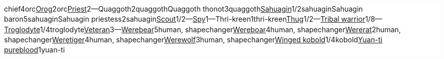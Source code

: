 chief</td><td>4</td><td>orc</td></tr><tr class="even"><td><a href="onenote:N-Z.one#Orog&amp;section-id={4708E634-CDC9-45E3-91B3-22EC67217BDC}&amp;page-id={682D7526-CE57-43C5-A3D6-98C5AF91C449}&amp;end&amp;base-path=https://d.docs.live.net/8ef41446453a2105/Documents/Adventure Academy/SRD Reference/Monster Manual">Orog</a></td><td>2</td><td>orc</td></tr><tr class="odd"><td><a href="onenote:NPCs.one#Priest&amp;section-id={DC05DC9F-483A-4E1A-99C8-6F12A3D3BE46}&amp;page-id={FEAB050F-00FE-4690-82BB-B14870763B1A}&amp;end&amp;base-path=https://d.docs.live.net/8ef41446453a2105/Documents/Adventure Academy/SRD Reference/Monster Manual">Priest</a></td><td>2</td><td>—</td></tr><tr class="even"><td>Quaggoth</td><td>2</td><td>quaggoth</td></tr><tr class="odd"><td>Quaggoth thonot</td><td>3</td><td>quaggoth</td></tr><tr class="even"><td><a href="onenote:N-Z.one#Sahuagin&amp;section-id={4708E634-CDC9-45E3-91B3-22EC67217BDC}&amp;page-id={CE79DD06-545C-4216-B2E7-3D0F08C013AA}&amp;end&amp;base-path=https://d.docs.live.net/8ef41446453a2105/Documents/Adventure Academy/SRD Reference/Monster Manual">Sahuagin</a></td><td>1/2</td><td>sahuagin</td></tr><tr class="odd"><td>Sahuagin baron</td><td>5</td><td>sahuagin</td></tr><tr class="even"><td>Sahuagin priestess</td><td>2</td><td>sahuagin</td></tr><tr class="odd"><td><a href="onenote:NPCs.one#Scout&amp;section-id={DC05DC9F-483A-4E1A-99C8-6F12A3D3BE46}&amp;page-id={9C9BEDE1-9A89-4992-A3B1-D3565E1CFE11}&amp;end&amp;base-path=https://d.docs.live.net/8ef41446453a2105/Documents/Adventure Academy/SRD Reference/Monster Manual">Scout</a></td><td>1/2</td><td>—</td></tr><tr class="even"><td><a href="onenote:NPCs.one#Spy&amp;section-id={DC05DC9F-483A-4E1A-99C8-6F12A3D3BE46}&amp;page-id={4D929FB1-DF97-40BE-A3F5-D274EAB33699}&amp;end&amp;base-path=https://d.docs.live.net/8ef41446453a2105/Documents/Adventure Academy/SRD Reference/Monster Manual">Spy</a></td><td>1</td><td>—</td></tr><tr class="odd"><td>Thri-kreen</td><td>1</td><td>thri-kreen</td></tr><tr class="even"><td><a href="onenote:NPCs.one#Thug&amp;section-id={DC05DC9F-483A-4E1A-99C8-6F12A3D3BE46}&amp;page-id={A4B443F4-E47D-47E1-90F8-E64C6BF1859C}&amp;end&amp;base-path=https://d.docs.live.net/8ef41446453a2105/Documents/Adventure Academy/SRD Reference/Monster Manual">Thug</a></td><td>1/2</td><td>—</td></tr><tr class="odd"><td><a href="onenote:NPCs.one#Tribal Warrior&amp;section-id={DC05DC9F-483A-4E1A-99C8-6F12A3D3BE46}&amp;page-id={95602DBE-A90C-4F90-87B3-2E37431A2C7A}&amp;end&amp;base-path=https://d.docs.live.net/8ef41446453a2105/Documents/Adventure Academy/SRD Reference/Monster Manual">Tribal warrior</a></td><td>1/8</td><td>—</td></tr><tr class="even"><td><a href="onenote:N-Z.one#Troglodyte&amp;section-id={4708E634-CDC9-45E3-91B3-22EC67217BDC}&amp;page-id={94F63A5D-C355-43B4-A10B-DD441D0600CB}&amp;end&amp;base-path=https://d.docs.live.net/8ef41446453a2105/Documents/Adventure Academy/SRD Reference/Monster Manual">Troglodyte</a></td><td>1/4</td><td>troglodyte</td></tr><tr class="odd"><td><a href="onenote:NPCs.one#Veteran&amp;section-id={DC05DC9F-483A-4E1A-99C8-6F12A3D3BE46}&amp;page-id={4945FB2C-DC46-48DA-B936-DE5636B58B21}&amp;end&amp;base-path=https://d.docs.live.net/8ef41446453a2105/Documents/Adventure Academy/SRD Reference/Monster Manual">Veteran</a></td><td>3</td><td>—</td></tr><tr class="even"><td><a href="onenote:E-M.one#Werebear&amp;section-id={63DAD164-E485-4FE2-939F-9A5E2BCFD6F1}&amp;page-id={D31324CB-9282-48E3-82BD-09C4DF4CB0BF}&amp;end&amp;base-path=https://d.docs.live.net/8ef41446453a2105/Documents/Adventure Academy/SRD Reference/Monster Manual">Werebear</a></td><td>5</td><td>human, shapechanger</td></tr><tr class="odd"><td><a href="onenote:E-M.one#Wereboar&amp;section-id={63DAD164-E485-4FE2-939F-9A5E2BCFD6F1}&amp;page-id={455EBFA2-A772-4542-9A79-AA29E8D1A612}&amp;end&amp;base-path=https://d.docs.live.net/8ef41446453a2105/Documents/Adventure Academy/SRD Reference/Monster Manual">Wereboar</a></td><td>4</td><td>human, shapechanger</td></tr><tr class="even"><td><a href="onenote:E-M.one#Wererat&amp;section-id={63DAD164-E485-4FE2-939F-9A5E2BCFD6F1}&amp;page-id={913FB580-65D0-4CCA-B771-B325DF128A28}&amp;end&amp;base-path=https://d.docs.live.net/8ef41446453a2105/Documents/Adventure Academy/SRD Reference/Monster Manual">Wererat</a></td><td>2</td><td>human, shapechanger</td></tr><tr class="odd"><td><a href="onenote:E-M.one#Weretiger&amp;section-id={63DAD164-E485-4FE2-939F-9A5E2BCFD6F1}&amp;page-id={ED10F0FB-641B-431F-923F-ED546EA3BC67}&amp;end&amp;base-path=https://d.docs.live.net/8ef41446453a2105/Documents/Adventure Academy/SRD Reference/Monster Manual">Weretiger</a></td><td>4</td><td>human, shapechanger</td></tr><tr class="even"><td><a href="onenote:E-M.one#Werewolf&amp;section-id={63DAD164-E485-4FE2-939F-9A5E2BCFD6F1}&amp;page-id={3C10A7C8-E440-414B-A79F-E511EBDAE7C5}&amp;end&amp;base-path=https://d.docs.live.net/8ef41446453a2105/Documents/Adventure Academy/SRD Reference/Monster Manual">Werewolf</a></td><td>3</td><td>human, shapechanger</td></tr><tr class="odd"><td><a href="onenote:E-M.one#Winged Kobold&amp;section-id={63DAD164-E485-4FE2-939F-9A5E2BCFD6F1}&amp;page-id={25CFAC65-C0F6-4F7E-92EA-A8810D283399}&amp;end&amp;base-path=https://d.docs.live.net/8ef41446453a2105/Documents/Adventure Academy/SRD Reference/Monster Manual">Winged kobold</a></td><td>1/4</td><td>kobold</td></tr><tr class="even"><td><a href="onenote:N-Z.one#Yuan-ti Pureblood&amp;section-id={4708E634-CDC9-45E3-91B3-22EC67217BDC}&amp;page-id={A8C6D88A-7D85-4861-8E1D-E89BEE1824E7}&amp;end&amp;base-path=https://d.docs.live.net/8ef41446453a2105/Documents/Adventure Academy/SRD Reference/Monster Manual">Yuan-ti pureblood</a></td><td>1</td><td>yuan-ti</td></tr></tbody></table></td></tr></tbody></table>
